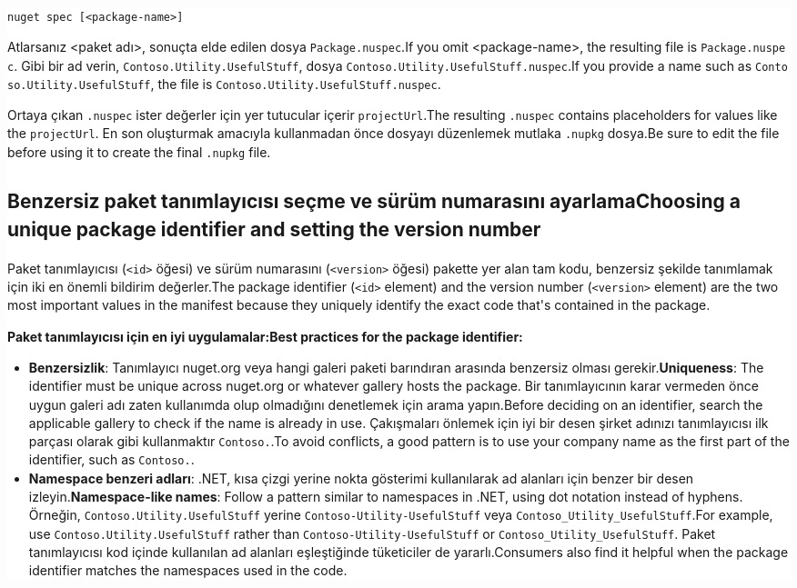 ```cli
nuget spec [<package-name>]
```

<span data-ttu-id="52e6d-237">Atlarsanız \<paket adı\>, sonuçta elde edilen dosya `Package.nuspec`.</span><span class="sxs-lookup"><span data-stu-id="52e6d-237">If you omit \<package-name\>, the resulting file is `Package.nuspec`.</span></span> <span data-ttu-id="52e6d-238">Gibi bir ad verin, `Contoso.Utility.UsefulStuff`, dosya `Contoso.Utility.UsefulStuff.nuspec`.</span><span class="sxs-lookup"><span data-stu-id="52e6d-238">If you provide a name such as `Contoso.Utility.UsefulStuff`, the file is `Contoso.Utility.UsefulStuff.nuspec`.</span></span>

<span data-ttu-id="52e6d-239">Ortaya çıkan `.nuspec` ister değerler için yer tutucular içerir `projectUrl`.</span><span class="sxs-lookup"><span data-stu-id="52e6d-239">The resulting `.nuspec` contains placeholders for values like the `projectUrl`.</span></span> <span data-ttu-id="52e6d-240">En son oluşturmak amacıyla kullanmadan önce dosyayı düzenlemek mutlaka `.nupkg` dosya.</span><span class="sxs-lookup"><span data-stu-id="52e6d-240">Be sure to edit the file before using it to create the final `.nupkg` file.</span></span>

## <a name="choosing-a-unique-package-identifier-and-setting-the-version-number"></a><span data-ttu-id="52e6d-241">Benzersiz paket tanımlayıcısı seçme ve sürüm numarasını ayarlama</span><span class="sxs-lookup"><span data-stu-id="52e6d-241">Choosing a unique package identifier and setting the version number</span></span>

<span data-ttu-id="52e6d-242">Paket tanımlayıcısı (`<id>` öğesi) ve sürüm numarasını (`<version>` öğesi) pakette yer alan tam kodu, benzersiz şekilde tanımlamak için iki en önemli bildirim değerler.</span><span class="sxs-lookup"><span data-stu-id="52e6d-242">The package identifier (`<id>` element) and the version number (`<version>` element) are the two most important values in the manifest because they uniquely identify the exact code that's contained in the package.</span></span>

<span data-ttu-id="52e6d-243">**Paket tanımlayıcısı için en iyi uygulamalar:**</span><span class="sxs-lookup"><span data-stu-id="52e6d-243">**Best practices for the package identifier:**</span></span>

- <span data-ttu-id="52e6d-244">**Benzersizlik**: Tanımlayıcı nuget.org veya hangi galeri paketi barındıran arasında benzersiz olması gerekir.</span><span class="sxs-lookup"><span data-stu-id="52e6d-244">**Uniqueness**: The identifier must be unique across nuget.org or whatever gallery hosts the package.</span></span> <span data-ttu-id="52e6d-245">Bir tanımlayıcının karar vermeden önce uygun galeri adı zaten kullanımda olup olmadığını denetlemek için arama yapın.</span><span class="sxs-lookup"><span data-stu-id="52e6d-245">Before deciding on an identifier, search the applicable gallery to check if the name is already in use.</span></span> <span data-ttu-id="52e6d-246">Çakışmaları önlemek için iyi bir desen şirket adınızı tanımlayıcısı ilk parçası olarak gibi kullanmaktır `Contoso.`.</span><span class="sxs-lookup"><span data-stu-id="52e6d-246">To avoid conflicts, a good pattern is to use your company name as the first part of the identifier, such as `Contoso.`.</span></span>
- <span data-ttu-id="52e6d-247">**Namespace benzeri adları**: .NET, kısa çizgi yerine nokta gösterimi kullanılarak ad alanları için benzer bir desen izleyin.</span><span class="sxs-lookup"><span data-stu-id="52e6d-247">**Namespace-like names**: Follow a pattern similar to namespaces in .NET, using dot notation instead of hyphens.</span></span> <span data-ttu-id="52e6d-248">Örneğin, `Contoso.Utility.UsefulStuff` yerine `Contoso-Utility-UsefulStuff` veya `Contoso_Utility_UsefulStuff`.</span><span class="sxs-lookup"><span data-stu-id="52e6d-248">For example, use `Contoso.Utility.UsefulStuff` rather than `Contoso-Utility-UsefulStuff` or `Contoso_Utility_UsefulStuff`.</span></span> <span data-ttu-id="52e6d-249">Paket tanımlayıcısı kod içinde kullanılan ad alanları eşleştiğinde tüketiciler de yararlı.</span><span class="sxs-lookup"><span data-stu-id="52e6d-249">Consumers also find it helpful when the package identifier matches the namespaces used in the code.</span></span>